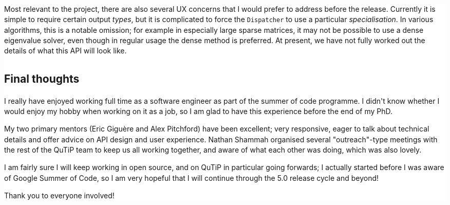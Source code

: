 Most relevant to the project, there are also several UX concerns that I would
prefer to address before the release.  Currently it is simple to require
certain output _types_, but it is complicated to force the `Dispatcher` to use
a particular _specialisation_.  In various algorithms, this is a notable
omission; for example in especially large sparse matrices, it may not be
possible to use a dense eigenvalue solver, even though in regular usage the
dense method is preferred.  At present, we have not fully worked out the
details of what this API will look like.


## Final thoughts

I really have enjoyed working full time as a software engineer as part of the
summer of code programme.  I didn't know whether I would enjoy my hobby when
working on it as a job, so I am glad to have this experience before the end of
my PhD.

My two primary mentors (Eric Giguère and Alex Pitchford) have been excellent;
very responsive, eager to talk about technical details and offer advice on API
design and user experience.  Nathan Shammah organised several "outreach"-type
meetings with the rest of the QuTiP team to keep us all working together, and
aware of what each other was doing, which was also lovely.

I am fairly sure I will keep working in open source, and on QuTiP in particular
going forwards; I actually started before I was aware of Google Summer of Code,
so I am very hopeful that I will continue through the 5.0 release cycle and
beyond!

Thank you to everyone involved!
